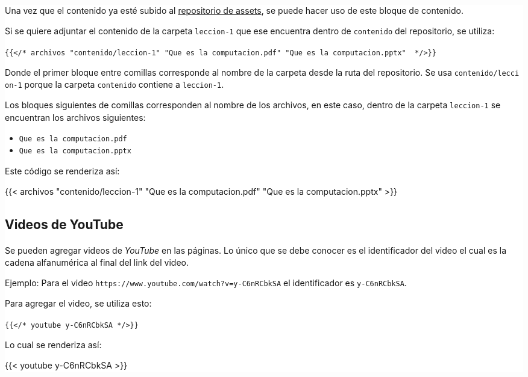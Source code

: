 Una vez que el contenido ya esté subido al [repositorio de assets](https://github.com/manos-al-codigo/assets), se puede hacer uso de este bloque de contenido.

Si se quiere adjuntar el contenido de la carpeta `leccion-1` que ese encuentra dentro de `contenido` del repositorio, se utiliza:

```markdown
{{</* archivos "contenido/leccion-1" "Que es la computacion.pdf" "Que es la computacion.pptx"  */>}}
```

Donde el primer bloque entre comillas corresponde al nombre de la carpeta desde la ruta del repositorio. Se usa `contenido/leccion-1` porque la carpeta `contenido` contiene a `leccion-1`.

Los bloques siguientes de comillas corresponden al nombre de los archivos, en este caso, dentro de la carpeta `leccion-1` se encuentran los archivos siguientes:

* `Que es la computacion.pdf`
* `Que es la computacion.pptx`

Este código se renderiza así:

{{< archivos "contenido/leccion-1" "Que es la computacion.pdf" "Que es la computacion.pptx"  >}}

## Videos de YouTube

Se pueden agregar videos de *YouTube* en las páginas. Lo único que se debe conocer es el identificador del video el cual es la cadena alfanumérica al final del link del video.

Ejemplo: Para el video `https://www.youtube.com/watch?v=y-C6nRCbkSA` el identificador es `y-C6nRCbkSA`.

Para agregar el video, se utiliza esto:

```markdown
{{</* youtube y-C6nRCbkSA */>}}
```

Lo cual se renderiza así:

{{< youtube y-C6nRCbkSA >}}
